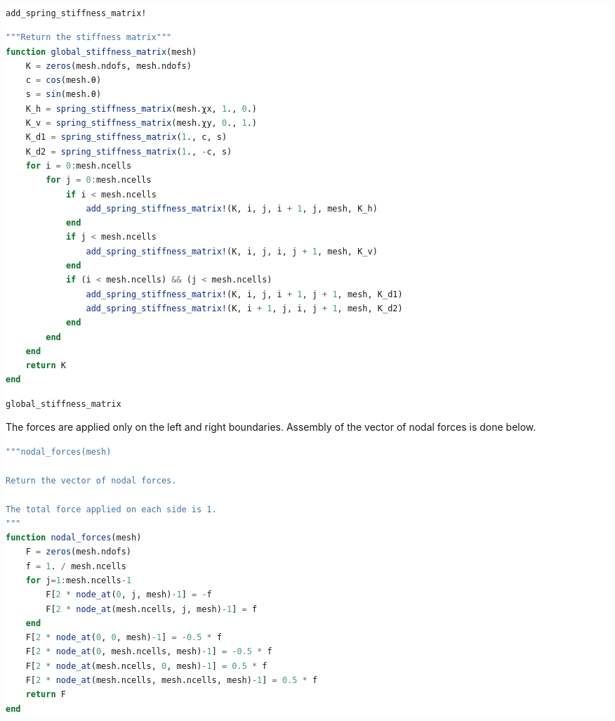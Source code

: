 


    add_spring_stiffness_matrix!




```julia
"""Return the stiffness matrix"""
function global_stiffness_matrix(mesh)
    K = zeros(mesh.ndofs, mesh.ndofs)
    c = cos(mesh.θ)
    s = sin(mesh.θ)
    K_h = spring_stiffness_matrix(mesh.χx, 1., 0.)
    K_v = spring_stiffness_matrix(mesh.χy, 0., 1.)
    K_d1 = spring_stiffness_matrix(1., c, s)
    K_d2 = spring_stiffness_matrix(1., -c, s)
    for i = 0:mesh.ncells
        for j = 0:mesh.ncells
            if i < mesh.ncells
                add_spring_stiffness_matrix!(K, i, j, i + 1, j, mesh, K_h)
            end
            if j < mesh.ncells
                add_spring_stiffness_matrix!(K, i, j, i, j + 1, mesh, K_v)
            end
            if (i < mesh.ncells) && (j < mesh.ncells)
                add_spring_stiffness_matrix!(K, i, j, i + 1, j + 1, mesh, K_d1)
                add_spring_stiffness_matrix!(K, i + 1, j, i, j + 1, mesh, K_d2)
            end
        end
    end
    return K
end
```




    global_stiffness_matrix



The forces are applied only on the left and right boundaries. Assembly of the vector of nodal forces is done below.


```julia
"""nodal_forces(mesh)

Return the vector of nodal forces.

The total force applied on each side is 1.
"""
function nodal_forces(mesh)
    F = zeros(mesh.ndofs)
    f = 1. / mesh.ncells
    for j=1:mesh.ncells-1
        F[2 * node_at(0, j, mesh)-1] = -f
        F[2 * node_at(mesh.ncells, j, mesh)-1] = f
    end
    F[2 * node_at(0, 0, mesh)-1] = -0.5 * f
    F[2 * node_at(0, mesh.ncells, mesh)-1] = -0.5 * f
    F[2 * node_at(mesh.ncells, 0, mesh)-1] = 0.5 * f
    F[2 * node_at(mesh.ncells, mesh.ncells, mesh)-1] = 0.5 * f
    return F        
end
```
